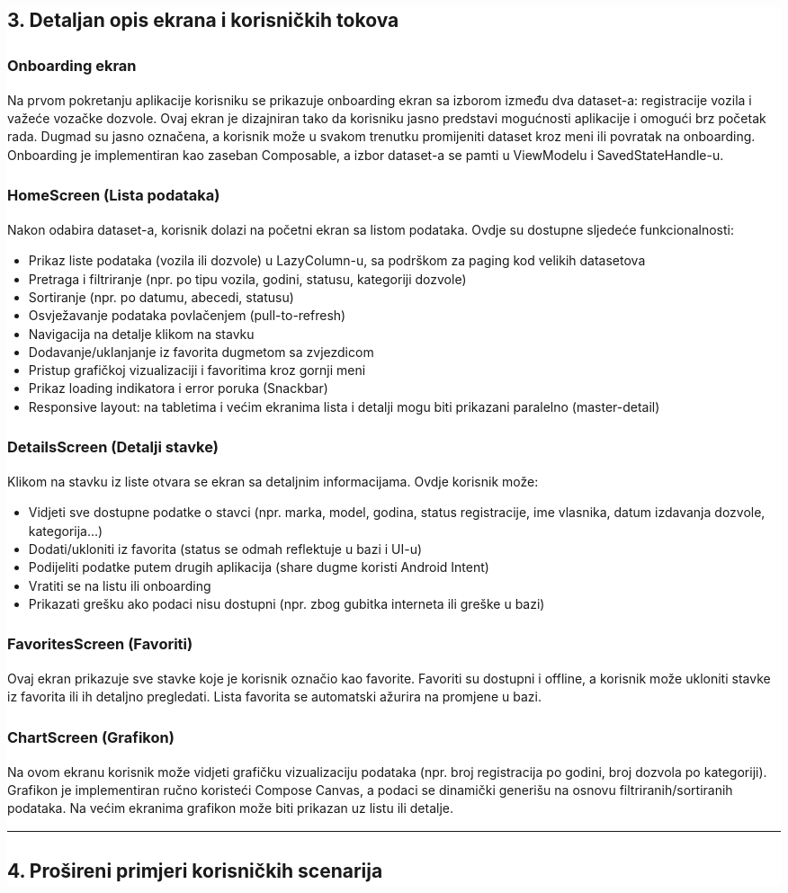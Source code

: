 
## 3. Detaljan opis ekrana i korisničkih tokova

### Onboarding ekran
Na prvom pokretanju aplikacije korisniku se prikazuje onboarding ekran sa izborom između dva dataset-a: registracije vozila i važeće vozačke dozvole. Ovaj ekran je dizajniran tako da korisniku jasno predstavi mogućnosti aplikacije i omogući brz početak rada. Dugmad su jasno označena, a korisnik može u svakom trenutku promijeniti dataset kroz meni ili povratak na onboarding. Onboarding je implementiran kao zaseban Composable, a izbor dataset-a se pamti u ViewModelu i SavedStateHandle-u.

### HomeScreen (Lista podataka)
Nakon odabira dataset-a, korisnik dolazi na početni ekran sa listom podataka. Ovdje su dostupne sljedeće funkcionalnosti:
- Prikaz liste podataka (vozila ili dozvole) u LazyColumn-u, sa podrškom za paging kod velikih datasetova
- Pretraga i filtriranje (npr. po tipu vozila, godini, statusu, kategoriji dozvole)
- Sortiranje (npr. po datumu, abecedi, statusu)
- Osvježavanje podataka povlačenjem (pull-to-refresh)
- Navigacija na detalje klikom na stavku
- Dodavanje/uklanjanje iz favorita dugmetom sa zvjezdicom
- Pristup grafičkoj vizualizaciji i favoritima kroz gornji meni
- Prikaz loading indikatora i error poruka (Snackbar)
- Responsive layout: na tabletima i većim ekranima lista i detalji mogu biti prikazani paralelno (master-detail)

### DetailsScreen (Detalji stavke)
Klikom na stavku iz liste otvara se ekran sa detaljnim informacijama. Ovdje korisnik može:
- Vidjeti sve dostupne podatke o stavci (npr. marka, model, godina, status registracije, ime vlasnika, datum izdavanja dozvole, kategorija...)
- Dodati/ukloniti iz favorita (status se odmah reflektuje u bazi i UI-u)
- Podijeliti podatke putem drugih aplikacija (share dugme koristi Android Intent)
- Vratiti se na listu ili onboarding
- Prikazati grešku ako podaci nisu dostupni (npr. zbog gubitka interneta ili greške u bazi)

### FavoritesScreen (Favoriti)
Ovaj ekran prikazuje sve stavke koje je korisnik označio kao favorite. Favoriti su dostupni i offline, a korisnik može ukloniti stavke iz favorita ili ih detaljno pregledati. Lista favorita se automatski ažurira na promjene u bazi.

### ChartScreen (Grafikon)
Na ovom ekranu korisnik može vidjeti grafičku vizualizaciju podataka (npr. broj registracija po godini, broj dozvola po kategoriji). Grafikon je implementiran ručno koristeći Compose Canvas, a podaci se dinamički generišu na osnovu filtriranih/sortiranih podataka. Na većim ekranima grafikon može biti prikazan uz listu ili detalje.

---

## 4. Prošireni primjeri korisničkih scenarija
